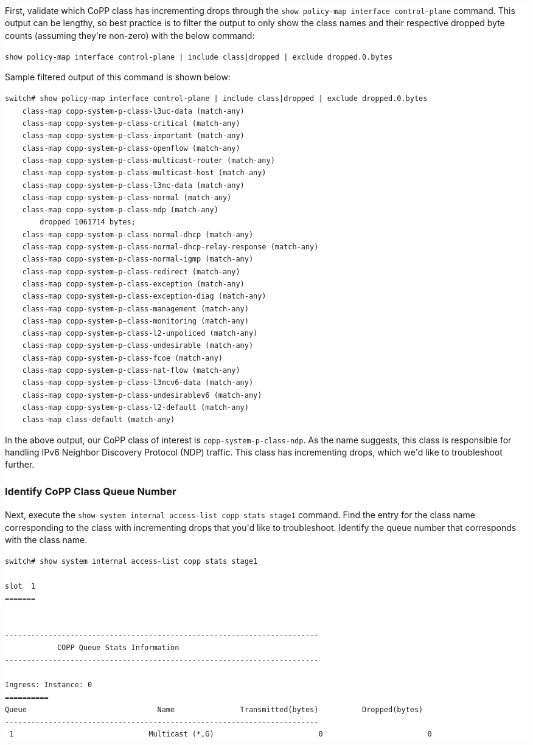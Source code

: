 First, validate which CoPP class has incrementing drops through the `show policy-map interface control-plane` command. This output can be lengthy, so best practice is to filter the output to only show the class names and their respective dropped byte counts (assuming they're non-zero) with the below command:

```
show policy-map interface control-plane | include class|dropped | exclude dropped.0.bytes
```

Sample filtered output of this command is shown below:

```
switch# show policy-map interface control-plane | include class|dropped | exclude dropped.0.bytes
    class-map copp-system-p-class-l3uc-data (match-any)
    class-map copp-system-p-class-critical (match-any)
    class-map copp-system-p-class-important (match-any)
    class-map copp-system-p-class-openflow (match-any)
    class-map copp-system-p-class-multicast-router (match-any)
    class-map copp-system-p-class-multicast-host (match-any)
    class-map copp-system-p-class-l3mc-data (match-any)
    class-map copp-system-p-class-normal (match-any)
    class-map copp-system-p-class-ndp (match-any)
        dropped 1061714 bytes;
    class-map copp-system-p-class-normal-dhcp (match-any)
    class-map copp-system-p-class-normal-dhcp-relay-response (match-any)
    class-map copp-system-p-class-normal-igmp (match-any)
    class-map copp-system-p-class-redirect (match-any)
    class-map copp-system-p-class-exception (match-any)
    class-map copp-system-p-class-exception-diag (match-any)
    class-map copp-system-p-class-management (match-any)
    class-map copp-system-p-class-monitoring (match-any)
    class-map copp-system-p-class-l2-unpoliced (match-any)
    class-map copp-system-p-class-undesirable (match-any)
    class-map copp-system-p-class-fcoe (match-any)
    class-map copp-system-p-class-nat-flow (match-any)
    class-map copp-system-p-class-l3mcv6-data (match-any)
    class-map copp-system-p-class-undesirablev6 (match-any)
    class-map copp-system-p-class-l2-default (match-any)
    class-map class-default (match-any) 
```

In the above output, our CoPP class of interest is `copp-system-p-class-ndp`. As the name suggests, this class is responsible for handling IPv6 Neighbor Discovery Protocol (NDP) traffic. This class has incrementing drops, which we'd like to troubleshoot further.

### Identify CoPP Class Queue Number

Next, execute the `show system internal access-list copp stats stage1` command. Find the entry for the class name corresponding to the class with incrementing drops that you'd like to troubleshoot. Identify the queue number that corresponds with the class name.

```
switch# show system internal access-list copp stats stage1

slot  1
=======


------------------------------------------------------------------------
            COPP Queue Stats Information        
------------------------------------------------------------------------

Ingress: Instance: 0
==========
Queue                              Name               Transmitted(bytes)          Dropped(bytes)
------------------------------------------------------------------------
 1                               Multicast (*,G)                        0                        0
```